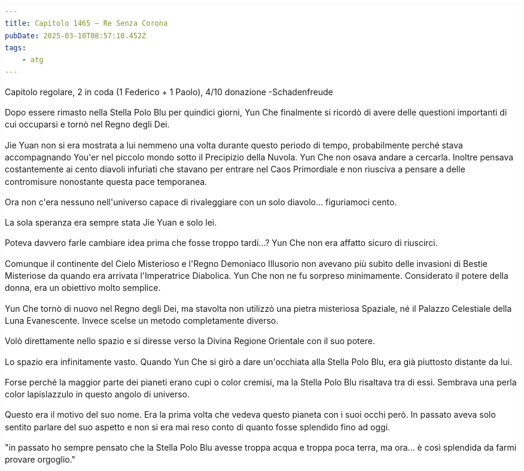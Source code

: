 ```yaml
---
title: Capitolo 1465 – Re Senza Corona
pubDate: 2025-03-10T08:57:10.452Z
tags:
    - atg
---
```



Capitolo regolare,
2 in coda (1 Federico + 1 Paolo), 4/10 donazione
-Schadenfreude


Dopo essere rimasto nella Stella Polo Blu per quindici giorni, Yun Che finalmente si ricordò di avere delle questioni importanti di cui occuparsi e tornò nel Regno degli Dei.


Jie Yuan non si era mostrata a lui nemmeno una volta durante questo periodo di tempo, probabilmente perché stava accompagnando You'er nel piccolo mondo sotto il Precipizio della Nuvola. Yun Che non osava andare a cercarla. Inoltre pensava costantemente ai cento diavoli infuriati che stavano per entrare nel Caos Primordiale e non riusciva a pensare a delle contromisure nonostante questa pace temporanea.


Ora non c'era nessuno nell'universo capace di rivaleggiare con un solo diavolo... figuriamoci cento.


La sola speranza era sempre stata Jie Yuan e solo lei.


Poteva davvero farle cambiare idea prima che fosse troppo tardi...? Yun Che non era affatto sicuro di riuscirci.


Comunque il continente del Cielo Misterioso e l'Regno Demoniaco Illusorio non avevano più subìto delle invasioni di Bestie Misteriose da quando era arrivata l'Imperatrice Diabolica. Yun Che non ne fu sorpreso minimamente. Considerato il potere della donna, era un obiettivo molto semplice.


Yun Che tornò di nuovo nel Regno degli Dei, ma stavolta non utilizzò una pietra misteriosa Spaziale, né il Palazzo Celestiale della Luna Evanescente. Invece scelse un metodo completamente diverso.


Volò direttamente nello spazio e si diresse verso la Divina Regione Orientale con il suo potere.


Lo spazio era infinitamente vasto. Quando Yun Che si girò a dare un'occhiata alla Stella Polo Blu, era già piuttosto distante da lui.


Forse perché la maggior parte dei pianeti erano cupi o color cremisi, ma la Stella Polo Blu risaltava tra di essi. Sembrava una perla color lapislazzulo in questo angolo di universo.


Questo era il motivo del suo nome. Era la prima volta che vedeva questo pianeta con i suoi occhi però. In passato aveva solo sentito parlare del suo aspetto e non si era mai reso conto di quanto fosse splendido fino ad oggi.


"in passato ho sempre pensato che la Stella Polo Blu avesse troppa acqua e troppa poca terra, ma ora... è così splendida da farmi provare orgoglio."
